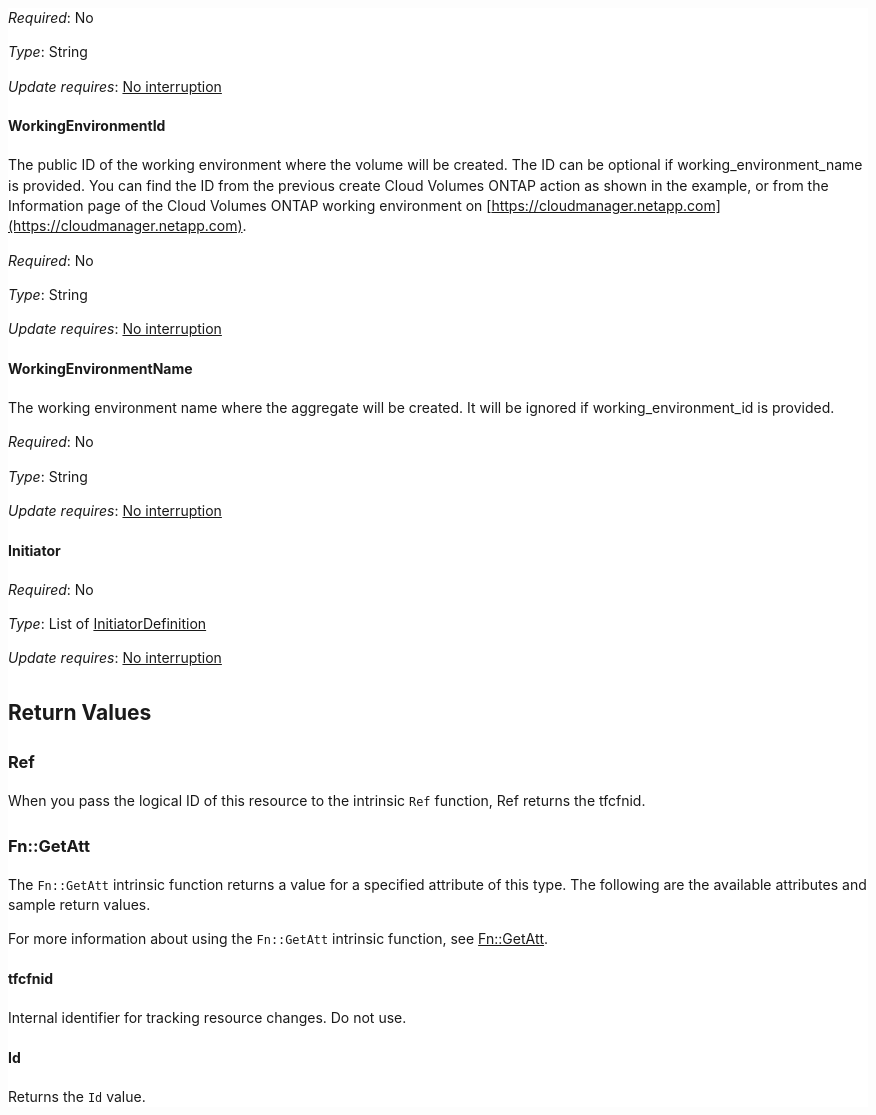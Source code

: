 _Required_: No

_Type_: String

_Update requires_: [No interruption](https://docs.aws.amazon.com/AWSCloudFormation/latest/UserGuide/using-cfn-updating-stacks-update-behaviors.html#update-no-interrupt)

#### WorkingEnvironmentId

The public ID of the working environment where the volume will be created. The ID can be optional if working_environment_name is provided. You can find the ID from the previous create Cloud Volumes ONTAP action as shown in the example, or from the Information page of the Cloud Volumes ONTAP working environment on [https://cloudmanager.netapp.com](https://cloudmanager.netapp.com).

_Required_: No

_Type_: String

_Update requires_: [No interruption](https://docs.aws.amazon.com/AWSCloudFormation/latest/UserGuide/using-cfn-updating-stacks-update-behaviors.html#update-no-interrupt)

#### WorkingEnvironmentName

The working environment name where the aggregate will be created. It will be ignored if working_environment_id is provided.

_Required_: No

_Type_: String

_Update requires_: [No interruption](https://docs.aws.amazon.com/AWSCloudFormation/latest/UserGuide/using-cfn-updating-stacks-update-behaviors.html#update-no-interrupt)

#### Initiator

_Required_: No

_Type_: List of <a href="initiatordefinition.md">InitiatorDefinition</a>

_Update requires_: [No interruption](https://docs.aws.amazon.com/AWSCloudFormation/latest/UserGuide/using-cfn-updating-stacks-update-behaviors.html#update-no-interrupt)

## Return Values

### Ref

When you pass the logical ID of this resource to the intrinsic `Ref` function, Ref returns the tfcfnid.

### Fn::GetAtt

The `Fn::GetAtt` intrinsic function returns a value for a specified attribute of this type. The following are the available attributes and sample return values.

For more information about using the `Fn::GetAtt` intrinsic function, see [Fn::GetAtt](https://docs.aws.amazon.com/AWSCloudFormation/latest/UserGuide/intrinsic-function-reference-getatt.html).

#### tfcfnid

Internal identifier for tracking resource changes. Do not use.

#### Id

Returns the <code>Id</code> value.

